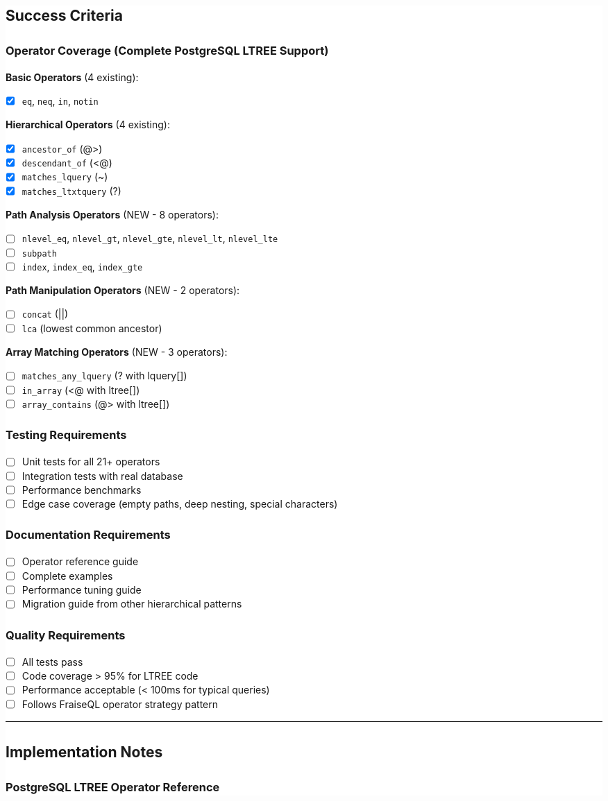 
## Success Criteria

### Operator Coverage (Complete PostgreSQL LTREE Support)

**Basic Operators** (4 existing):
- [x] `eq`, `neq`, `in`, `notin`

**Hierarchical Operators** (4 existing):
- [x] `ancestor_of` (@>)
- [x] `descendant_of` (<@)
- [x] `matches_lquery` (~)
- [x] `matches_ltxtquery` (?)

**Path Analysis Operators** (NEW - 8 operators):
- [ ] `nlevel_eq`, `nlevel_gt`, `nlevel_gte`, `nlevel_lt`, `nlevel_lte`
- [ ] `subpath`
- [ ] `index`, `index_eq`, `index_gte`

**Path Manipulation Operators** (NEW - 2 operators):
- [ ] `concat` (||)
- [ ] `lca` (lowest common ancestor)

**Array Matching Operators** (NEW - 3 operators):
- [ ] `matches_any_lquery` (? with lquery[])
- [ ] `in_array` (<@ with ltree[])
- [ ] `array_contains` (@> with ltree[])

### Testing Requirements
- [ ] Unit tests for all 21+ operators
- [ ] Integration tests with real database
- [ ] Performance benchmarks
- [ ] Edge case coverage (empty paths, deep nesting, special characters)

### Documentation Requirements
- [ ] Operator reference guide
- [ ] Complete examples
- [ ] Performance tuning guide
- [ ] Migration guide from other hierarchical patterns

### Quality Requirements
- [ ] All tests pass
- [ ] Code coverage > 95% for LTREE code
- [ ] Performance acceptable (< 100ms for typical queries)
- [ ] Follows FraiseQL operator strategy pattern

---

## Implementation Notes

### PostgreSQL LTREE Operator Reference
